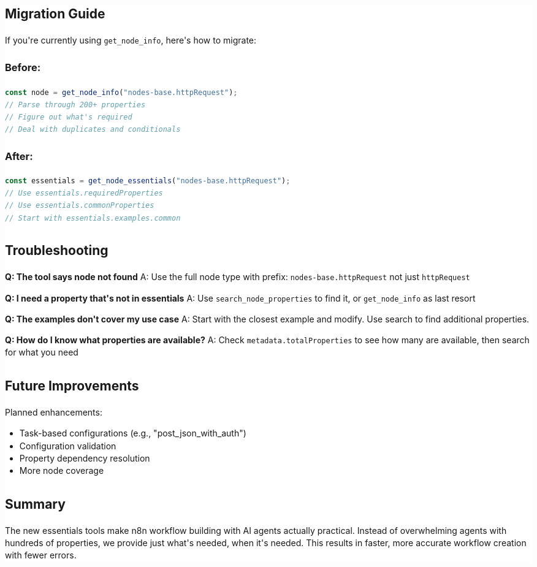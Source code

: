 ## Migration Guide

If you're currently using `get_node_info`, here's how to migrate:

### Before:
```javascript
const node = get_node_info("nodes-base.httpRequest");
// Parse through 200+ properties
// Figure out what's required
// Deal with duplicates and conditionals
```

### After:
```javascript
const essentials = get_node_essentials("nodes-base.httpRequest");
// Use essentials.requiredProperties
// Use essentials.commonProperties  
// Start with essentials.examples.common
```

## Troubleshooting

**Q: The tool says node not found**
A: Use the full node type with prefix: `nodes-base.httpRequest` not just `httpRequest`

**Q: I need a property that's not in essentials**
A: Use `search_node_properties` to find it, or `get_node_info` as last resort

**Q: The examples don't cover my use case**
A: Start with the closest example and modify. Use search to find additional properties.

**Q: How do I know what properties are available?**
A: Check `metadata.totalProperties` to see how many are available, then search for what you need

## Future Improvements

Planned enhancements:
- Task-based configurations (e.g., "post_json_with_auth")
- Configuration validation
- Property dependency resolution
- More node coverage

## Summary

The new essentials tools make n8n workflow building with AI agents actually practical. Instead of overwhelming agents with hundreds of properties, we provide just what's needed, when it's needed. This results in faster, more accurate workflow creation with fewer errors.